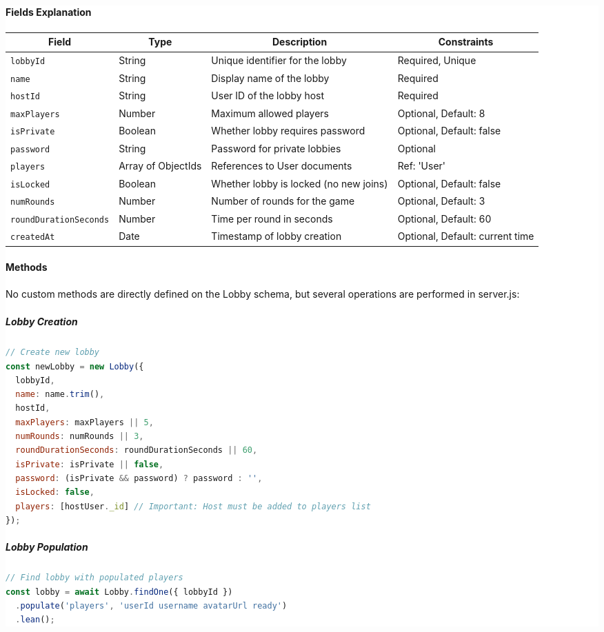 #### Fields Explanation

| Field | Type | Description | Constraints |
|-------|------|-------------|-------------|
| `lobbyId` | String | Unique identifier for the lobby | Required, Unique |
| `name` | String | Display name of the lobby | Required |
| `hostId` | String | User ID of the lobby host | Required |
| `maxPlayers` | Number | Maximum allowed players | Optional, Default: 8 |
| `isPrivate` | Boolean | Whether lobby requires password | Optional, Default: false |
| `password` | String | Password for private lobbies | Optional |
| `players` | Array of ObjectIds | References to User documents | Ref: 'User' |
| `isLocked` | Boolean | Whether lobby is locked (no new joins) | Optional, Default: false |
| `numRounds` | Number | Number of rounds for the game | Optional, Default: 3 |
| `roundDurationSeconds` | Number | Time per round in seconds | Optional, Default: 60 |
| `createdAt` | Date | Timestamp of lobby creation | Optional, Default: current time |

#### Methods

No custom methods are directly defined on the Lobby schema, but several operations are performed in server.js:

##### Lobby Creation
```javascript
// Create new lobby
const newLobby = new Lobby({
  lobbyId,
  name: name.trim(),
  hostId,
  maxPlayers: maxPlayers || 5,
  numRounds: numRounds || 3,
  roundDurationSeconds: roundDurationSeconds || 60,
  isPrivate: isPrivate || false,
  password: (isPrivate && password) ? password : '',
  isLocked: false,
  players: [hostUser._id] // Important: Host must be added to players list
});
```

##### Lobby Population
```javascript
// Find lobby with populated players
const lobby = await Lobby.findOne({ lobbyId })
  .populate('players', 'userId username avatarUrl ready')
  .lean();
```
